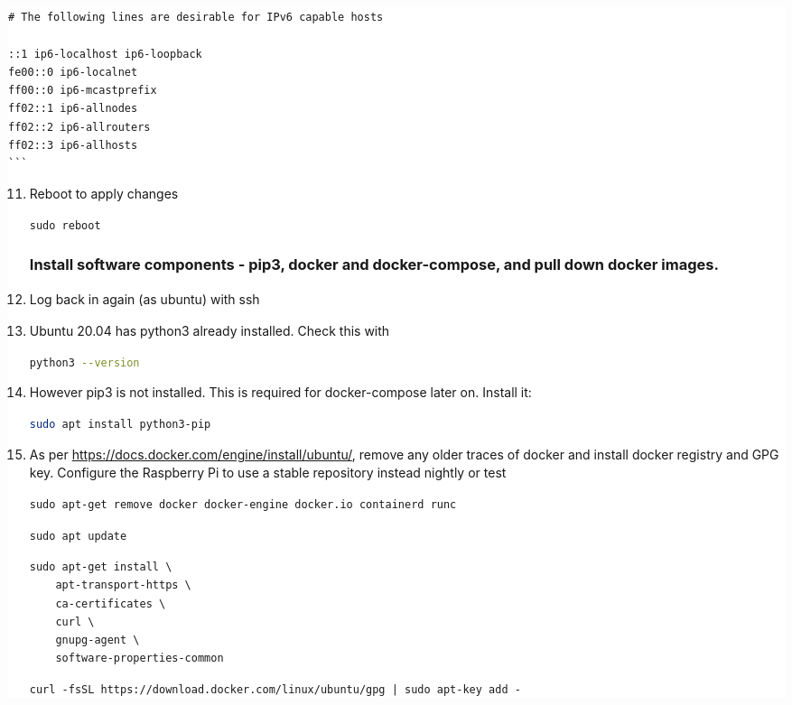     # The following lines are desirable for IPv6 capable hosts
    
    ::1 ip6-localhost ip6-loopback
    fe00::0 ip6-localnet
    ff00::0 ip6-mcastprefix
    ff02::1 ip6-allnodes
    ff02::2 ip6-allrouters
    ff02::3 ip6-allhosts
    ```

11. Reboot to apply changes

    ```shell
    sudo reboot
    ```

    ### Install software components - pip3, docker and docker-compose, and pull down docker images. ###

12. Log back in again (as ubuntu) with ssh

13. Ubuntu 20.04 has python3 already installed. Check this with 

    ```bash
    python3 --version
    ```

14. However pip3 is not installed. This is required for docker-compose later on. Install it:

    ```bash
    sudo apt install python3-pip
    ```

15. As per https://docs.docker.com/engine/install/ubuntu/, remove any older traces of docker and install docker registry and GPG key. Configure the Raspberry Pi to use a stable repository instead nightly or test

    ```shell
    sudo apt-get remove docker docker-engine docker.io containerd runc
    ```

    ```shell
    sudo apt update
    ```

    ```shell
    sudo apt-get install \
        apt-transport-https \
        ca-certificates \
        curl \
        gnupg-agent \
        software-properties-common
    ```

    ```shell
    curl -fsSL https://download.docker.com/linux/ubuntu/gpg | sudo apt-key add -
    ```
